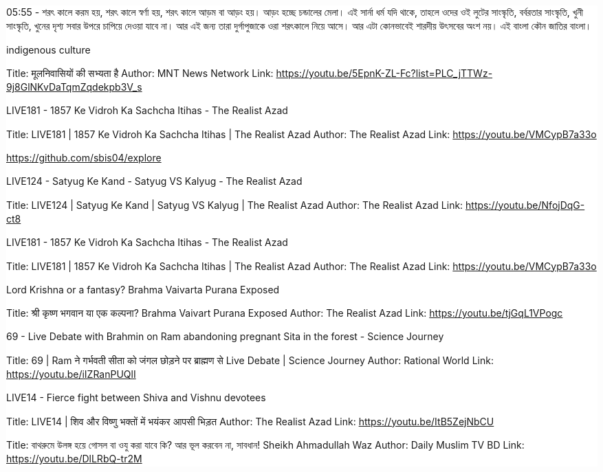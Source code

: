 05:55 - শরৎ কালে করম হয়, শরৎ কালে স্বর্ণা হয়, শরৎ কালে আড়ম বা আড়ং হয়। আড়ং হচ্ছে চন্ডালের মেলা। এই সার্না ধর্ম যদি থাকে, তাহলে ওদের ওই লুটের সাংস্কৃতি, বর্বরতার সাংস্কৃতি, খুনী সাংস্কৃতি, খুনের দৃশ্য সবার উপরে চাপিয়ে দেওয়া যাবে না। আর এই জন্য তারা দুর্গাপুজাকে ওরা শরৎকালে নিয়ে আসে। আর এটা কোনভাবেই শারদীয় উৎসবের অংশ নয়। এই বাংলা কৌন জাতির বাংলা।











indigenous culture

Title: मूलनिवासियों की सभ्यता है
Author: MNT News Network
Link: https://youtu.be/5EpnK-ZL-Fc?list=PLC_jTTWz-9j8GlNKvDaTqmZqdekpb3V_s

LIVE181 - 1857 Ke Vidroh Ka Sachcha Itihas - The Realist Azad

Title: LIVE181 | 1857 Ke Vidroh Ka Sachcha Itihas | The Realist Azad
Author: The Realist Azad
Link: https://youtu.be/VMCypB7a33o

https://github.com/sbis04/explore

LIVE124 - Satyug Ke Kand - Satyug VS Kalyug - The Realist Azad

Title: LIVE124 | Satyug Ke Kand | Satyug VS Kalyug | The Realist Azad
Author: The Realist Azad
Link: https://youtu.be/NfojDqG-ct8

LIVE181 - 1857 Ke Vidroh Ka Sachcha Itihas - The Realist Azad

Title: LIVE181 | 1857 Ke Vidroh Ka Sachcha Itihas | The Realist Azad
Author: The Realist Azad
Link: https://youtu.be/VMCypB7a33o

Lord Krishna or a fantasy? Brahma Vaivarta Purana Exposed

Title: श्री कृष्ण भगवान या एक कल्पना? Brahma Vaivart Purana Exposed
Author: The Realist Azad
Link: https://youtu.be/tjGqL1VPogc

69 - Live Debate with Brahmin on Ram abandoning pregnant Sita in the forest - Science Journey

Title: 69 | Ram ने गर्भवती सीता को जंगल छोड़ने पर ब्राह्मण से Live Debate | Science Journey
Author: Rational World
Link: https://youtu.be/iIZRanPUQlI

LIVE14 - Fierce fight between Shiva and Vishnu devotees

Title: LIVE14 | शिव और विष्णु भक्तों में भयंकर आपसी भिड़त
Author: The Realist Azad
Link: https://youtu.be/ItB5ZejNbCU


Title: বাথরুমে উলঙ্গ হয়ে গোসল বা ওযু করা যাবে কি? আর ভূল করবেন না, সাবধান! Sheikh Ahmadullah Waz
Author: Daily Muslim TV BD
Link: https://youtu.be/DlLRbQ-tr2M
